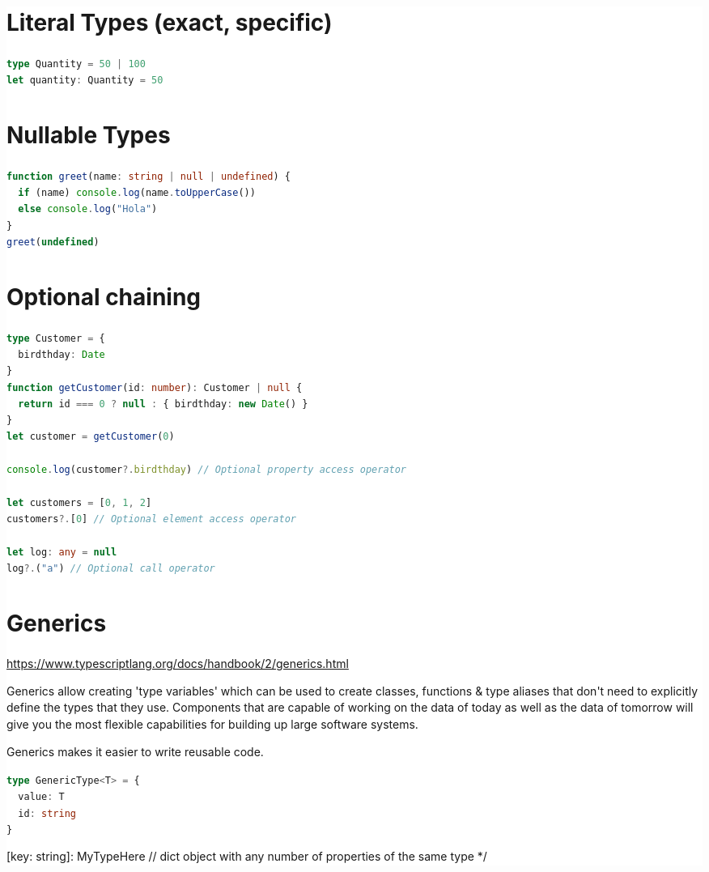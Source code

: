 # Literal Types (exact, specific)

```typescript
type Quantity = 50 | 100
let quantity: Quantity = 50
```

# Nullable Types

```typescript
function greet(name: string | null | undefined) {
  if (name) console.log(name.toUpperCase())
  else console.log("Hola")
}
greet(undefined)
```

# Optional chaining

```typescript
type Customer = {
  birdthday: Date
}
function getCustomer(id: number): Customer | null {
  return id === 0 ? null : { birdthday: new Date() }
}
let customer = getCustomer(0)

console.log(customer?.birdthday) // Optional property access operator

let customers = [0, 1, 2]
customers?.[0] // Optional element access operator

let log: any = null
log?.("a") // Optional call operator
```

# Generics

https://www.typescriptlang.org/docs/handbook/2/generics.html

Generics allow creating 'type variables' which can be used to create classes, functions & type aliases that don't need to explicitly define the types that they use. Components that are capable of working on the data of today as well as the data of tomorrow will give you the most flexible capabilities for building up large software systems.

Generics makes it easier to write reusable code.

```typescript
type GenericType<T> = {
  value: T
  id: string
}
```


  [key: string]: MyTypeHere // dict object with any number of properties of the same type */